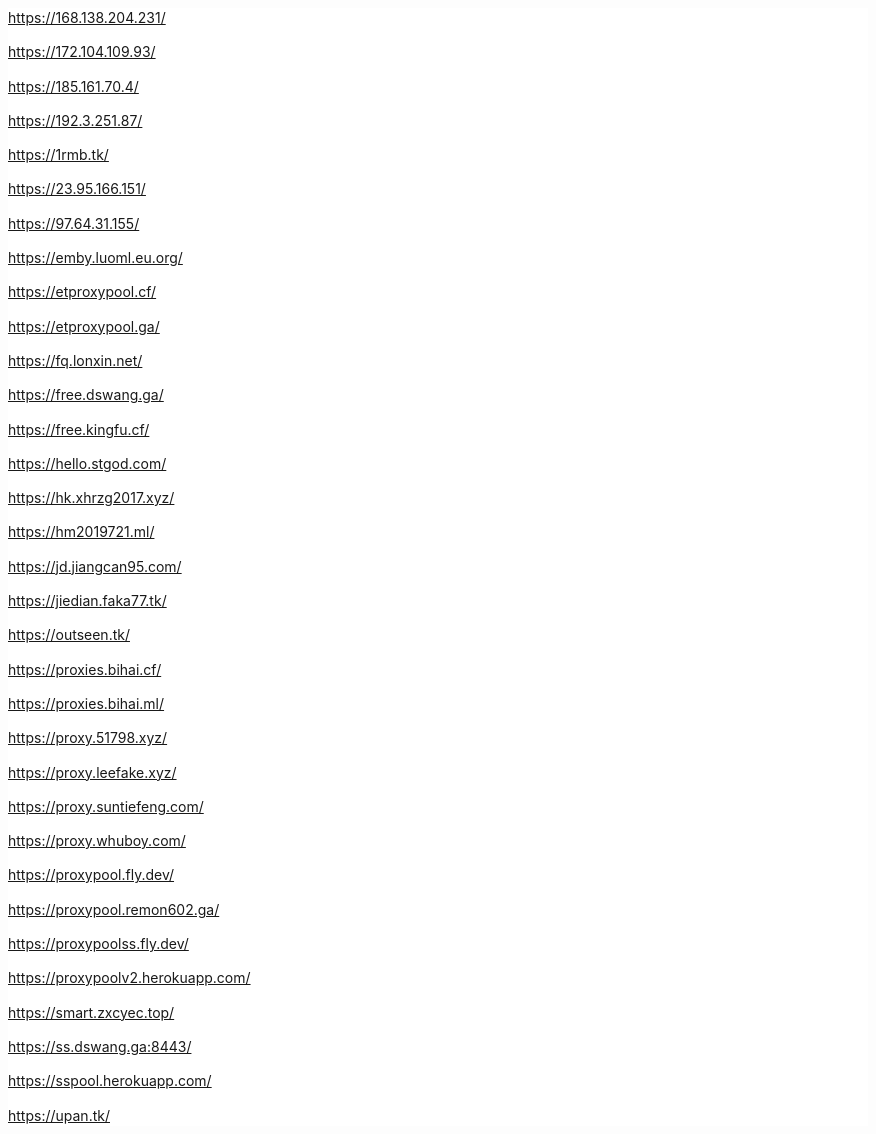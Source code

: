 https://168.138.204.231/

https://172.104.109.93/

https://185.161.70.4/

https://192.3.251.87/

https://1rmb.tk/

https://23.95.166.151/

https://97.64.31.155/

https://emby.luoml.eu.org/

https://etproxypool.cf/

https://etproxypool.ga/

https://fq.lonxin.net/

https://free.dswang.ga/

https://free.kingfu.cf/

https://hello.stgod.com/

https://hk.xhrzg2017.xyz/

https://hm2019721.ml/

https://jd.jiangcan95.com/

https://jiedian.faka77.tk/

https://outseen.tk/

https://proxies.bihai.cf/

https://proxies.bihai.ml/

https://proxy.51798.xyz/

https://proxy.leefake.xyz/

https://proxy.suntiefeng.com/

https://proxy.whuboy.com/

https://proxypool.fly.dev/

https://proxypool.remon602.ga/

https://proxypoolss.fly.dev/

https://proxypoolv2.herokuapp.com/

https://smart.zxcyec.top/

https://ss.dswang.ga:8443/

https://sspool.herokuapp.com/

https://upan.tk/
